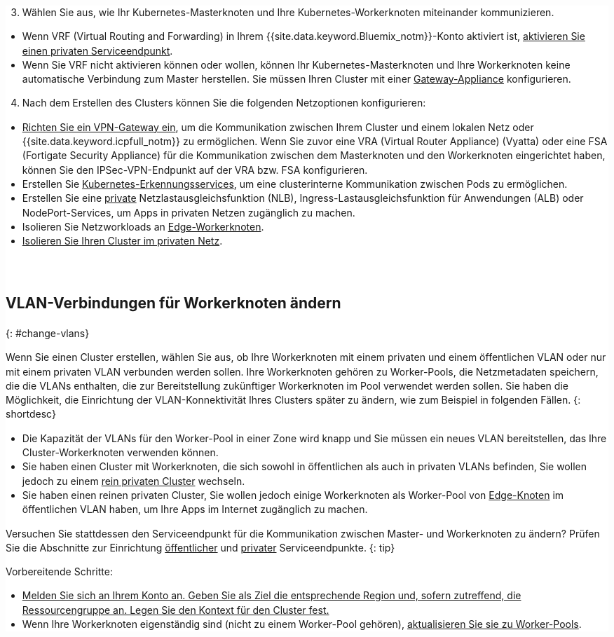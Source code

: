 3. Wählen Sie aus, wie Ihr Kubernetes-Masterknoten und Ihre Kubernetes-Workerknoten miteinander kommunizieren.
  * Wenn VRF (Virtual Routing and Forwarding) in Ihrem {{site.data.keyword.Bluemix_notm}}-Konto aktiviert ist, [aktivieren Sie einen privaten Serviceendpunkt](#set-up-private-se).
  * Wenn Sie VRF nicht aktivieren können oder wollen, können Ihr Kubernetes-Masterknoten und Ihre Workerknoten keine automatische Verbindung zum Master herstellen. Sie müssen Ihren Cluster mit einer [Gateway-Appliance](/docs/containers?topic=containers-cs_network_ov#cs_network_ov_vpn_private) konfigurieren.

4. Nach dem Erstellen des Clusters können Sie die folgenden Netzoptionen konfigurieren:
  * [Richten Sie ein VPN-Gateway ein](/docs/containers?topic=containers-cs_network_ov#cs_network_ov_vpn_private), um die Kommunikation zwischen Ihrem Cluster und einem lokalen Netz oder {{site.data.keyword.icpfull_notm}} zu ermöglichen. Wenn Sie zuvor eine VRA (Virtual Router Appliance) (Vyatta) oder eine FSA (Fortigate Security Appliance) für die Kommunikation zwischen dem Masterknoten und den Workerknoten eingerichtet haben, können Sie den IPSec-VPN-Endpunkt auf der VRA bzw. FSA konfigurieren.
  * Erstellen Sie [Kubernetes-Erkennungsservices](/docs/containers?topic=containers-cs_network_planning#in-cluster), um eine clusterinterne Kommunikation zwischen Pods zu ermöglichen.
  * Erstellen Sie eine [private](/docs/containers?topic=containers-cs_network_planning#plan_private_vlan) Netzlastausgleichsfunktion (NLB), Ingress-Lastausgleichsfunktion für Anwendungen (ALB) oder NodePort-Services, um Apps in privaten Netzen zugänglich zu machen.
  * Isolieren Sie Netzworkloads an [Edge-Workerknoten](#both_vlans_private_edge).
  * [Isolieren Sie Ihren Cluster im privaten Netz](#isolate).

<br />


## VLAN-Verbindungen für Workerknoten ändern
{: #change-vlans}

Wenn Sie einen Cluster erstellen, wählen Sie aus, ob Ihre Workerknoten mit einem privaten und einem öffentlichen VLAN oder nur mit einem privaten VLAN verbunden werden sollen. Ihre Workerknoten gehören zu Worker-Pools, die Netzmetadaten speichern, die die VLANs enthalten, die zur Bereitstellung zukünftiger Workerknoten im Pool verwendet werden sollen. Sie haben die Möglichkeit, die Einrichtung der VLAN-Konnektivität Ihres Clusters später zu ändern, wie zum Beispiel in folgenden Fällen.
{: shortdesc}

* Die Kapazität der VLANs für den Worker-Pool in einer Zone wird knapp und Sie müssen ein neues VLAN bereitstellen, das Ihre Cluster-Workerknoten verwenden können.
* Sie haben einen Cluster mit Workerknoten, die sich sowohl in öffentlichen als auch in privaten VLANs befinden, Sie wollen jedoch zu einem [rein privaten Cluster](#setup_private_vlan) wechseln.
* Sie haben einen reinen privaten Cluster, Sie wollen jedoch einige Workerknoten als Worker-Pool von [Edge-Knoten](/docs/containers?topic=containers-edge#edge) im öffentlichen VLAN haben, um Ihre Apps im Internet zugänglich zu machen.

Versuchen Sie stattdessen den Serviceendpunkt für die Kommunikation zwischen Master- und Workerknoten zu ändern? Prüfen Sie die Abschnitte zur Einrichtung [öffentlicher](#set-up-public-se) und [privater](#set-up-private-se) Serviceendpunkte.
{: tip}

Vorbereitende Schritte:
* [Melden Sie sich an Ihrem Konto an. Geben Sie als Ziel die entsprechende Region und, sofern zutreffend, die Ressourcengruppe an. Legen Sie den Kontext für den Cluster fest.](/docs/containers?topic=containers-cs_cli_install#cs_cli_configure)
* Wenn Ihre Workerknoten eigenständig sind (nicht zu einem Worker-Pool gehören), [aktualisieren Sie sie zu Worker-Pools](/docs/containers?topic=containers-update#standalone_to_workerpool).
